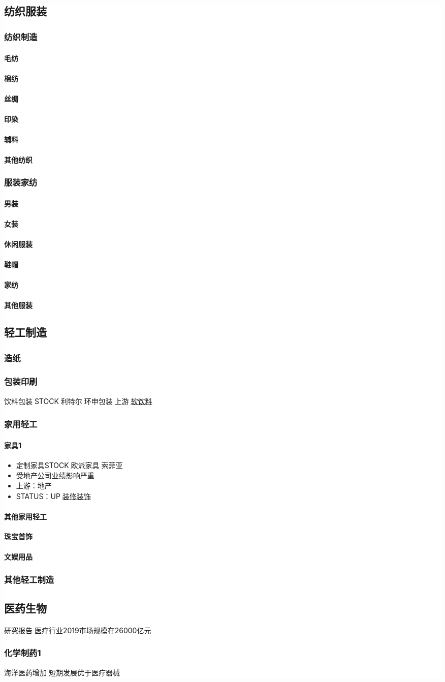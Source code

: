 ## 纺织服装
### 纺织制造
#### 毛纺
#### 棉纺
#### 丝绸
#### 印染
#### 辅料
#### 其他纺织
### 服装家纺
#### 男装
#### 女装
#### 休闲服装
#### 鞋帽
#### 家纺
#### 其他服装

## 轻工制造
### 造纸
### 包装印刷
饮料包装 STOCK 利特尔 环申包装 上游 [软饮料](#软饮料)
### 家用轻工
#### 家具1
- 定制家具STOCK 欧派家具 索菲亚
- 受地产公司业绩影响严重
- 上游：地产
- STATUS：UP
    [装修装饰](#装修装饰)
#### 其他家用轻工
#### 珠宝首饰
#### 文娱用品
### 其他轻工制造
## 医药生物

[研究报告](http://report.iresearch.cn/report_pdf.aspx?id=3427)
医疗行业2019市场规模在26000亿元

### 化学制药1
海洋医药增加
短期发展优于医疗器械
